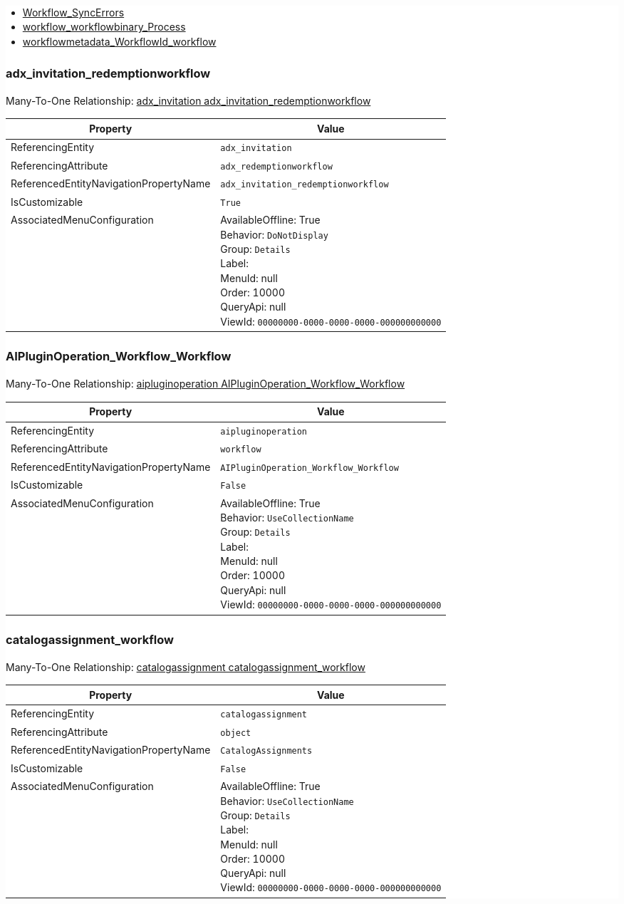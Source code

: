 - [Workflow_SyncErrors](#BKMK_Workflow_SyncErrors)
- [workflow_workflowbinary_Process](#BKMK_workflow_workflowbinary_Process)
- [workflowmetadata_WorkflowId_workflow](#BKMK_workflowmetadata_WorkflowId_workflow)

### <a name="BKMK_adx_invitation_redemptionworkflow"></a> adx_invitation_redemptionworkflow

Many-To-One Relationship: [adx_invitation adx_invitation_redemptionworkflow](adx_invitation.md#BKMK_adx_invitation_redemptionworkflow)

|Property|Value|
|---|---|
|ReferencingEntity|`adx_invitation`|
|ReferencingAttribute|`adx_redemptionworkflow`|
|ReferencedEntityNavigationPropertyName|`adx_invitation_redemptionworkflow`|
|IsCustomizable|`True`|
|AssociatedMenuConfiguration|AvailableOffline: True<br />Behavior: `DoNotDisplay`<br />Group: `Details`<br />Label: <br />MenuId: null<br />Order: 10000<br />QueryApi: null<br />ViewId: `00000000-0000-0000-0000-000000000000`|

### <a name="BKMK_AIPluginOperation_Workflow_Workflow"></a> AIPluginOperation_Workflow_Workflow

Many-To-One Relationship: [aipluginoperation AIPluginOperation_Workflow_Workflow](aipluginoperation.md#BKMK_AIPluginOperation_Workflow_Workflow)

|Property|Value|
|---|---|
|ReferencingEntity|`aipluginoperation`|
|ReferencingAttribute|`workflow`|
|ReferencedEntityNavigationPropertyName|`AIPluginOperation_Workflow_Workflow`|
|IsCustomizable|`False`|
|AssociatedMenuConfiguration|AvailableOffline: True<br />Behavior: `UseCollectionName`<br />Group: `Details`<br />Label: <br />MenuId: null<br />Order: 10000<br />QueryApi: null<br />ViewId: `00000000-0000-0000-0000-000000000000`|

### <a name="BKMK_catalogassignment_workflow"></a> catalogassignment_workflow

Many-To-One Relationship: [catalogassignment catalogassignment_workflow](catalogassignment.md#BKMK_catalogassignment_workflow)

|Property|Value|
|---|---|
|ReferencingEntity|`catalogassignment`|
|ReferencingAttribute|`object`|
|ReferencedEntityNavigationPropertyName|`CatalogAssignments`|
|IsCustomizable|`False`|
|AssociatedMenuConfiguration|AvailableOffline: True<br />Behavior: `UseCollectionName`<br />Group: `Details`<br />Label: <br />MenuId: null<br />Order: 10000<br />QueryApi: null<br />ViewId: `00000000-0000-0000-0000-000000000000`|
